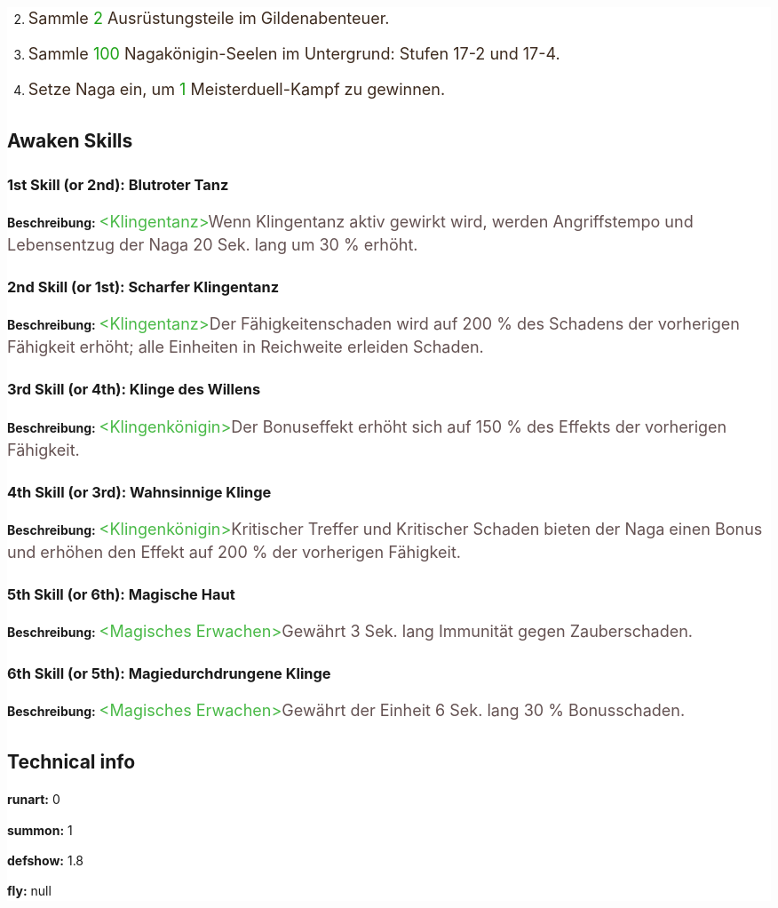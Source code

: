  2. <span style="color: #3c2a1e;font-size:18px">Sammle </span><span style="color: #1ca216;font-size:18px">2</span><span style="color: #3c2a1e;font-size:18px"> Ausrüstungsteile im Gildenabenteuer.</span>

 3. <span style="color: #3c2a1e;font-size:18px">Sammle </span><span style="color: #1ca216;font-size:18px">100</span><span style="color: #3c2a1e;font-size:18px"> Nagakönigin-Seelen im Untergrund: Stufen 17-2 und 17-4.</span>

 4. <span style="color: #3c2a1e;font-size:18px">Setze Naga ein, um </span><span style="color: #1ca216;font-size:18px">1</span><span style="color: #3c2a1e;font-size:18px"> Meisterduell-Kampf zu gewinnen.</span>

## Awaken Skills

### 1st Skill (or 2nd): Blutroter Tanz
 **Beschreibung:** <span style="color: #48b946;font-size:18px">&lt;Klingentanz&gt;</span><span style="color: #645252;font-size:18px">Wenn Klingentanz aktiv gewirkt wird, werden Angriffstempo und Lebensentzug der Naga 20 Sek. lang um 30 % erhöht.</span>

### 2nd Skill (or 1st): Scharfer Klingentanz
 **Beschreibung:** <span style="color: #48b946;font-size:18px">&lt;Klingentanz&gt;</span><span style="color: #645252;font-size:18px">Der Fähigkeitenschaden wird auf 200 % des Schadens der vorherigen Fähigkeit erhöht; alle Einheiten in Reichweite erleiden Schaden.</span>

### 3rd Skill (or 4th): Klinge des Willens
 **Beschreibung:** <span style="color: #48b946;font-size:18px">&lt;Klingenkönigin&gt;</span><span style="color: #645252;font-size:18px">Der Bonuseffekt erhöht sich auf 150 % des Effekts der vorherigen Fähigkeit.</span>

### 4th Skill (or 3rd): Wahnsinnige Klinge
 **Beschreibung:** <span style="color: #48b946;font-size:18px">&lt;Klingenkönigin&gt;</span><span style="color: #645252;font-size:18px">Kritischer Treffer und Kritischer Schaden bieten der Naga einen Bonus und erhöhen den Effekt auf 200 % der vorherigen Fähigkeit.</span>

### 5th Skill (or 6th): Magische Haut
 **Beschreibung:** <span style="color: #48b946;font-size:18px">&lt;Magisches Erwachen&gt;</span><span style="color: #645252;font-size:18px">Gewährt 3 Sek. lang Immunität gegen Zauberschaden.</span>

### 6th Skill (or 5th): Magiedurchdrungene Klinge
 **Beschreibung:** <span style="color: #48b946;font-size:18px">&lt;Magisches Erwachen&gt;</span><span style="color: #645252;font-size:18px">Gewährt der Einheit 6 Sek. lang 30 % Bonusschaden.</span>

## Technical info
 **runart:** 0

 **summon:** 1

 **defshow:** 1.8

 **fly:** null
